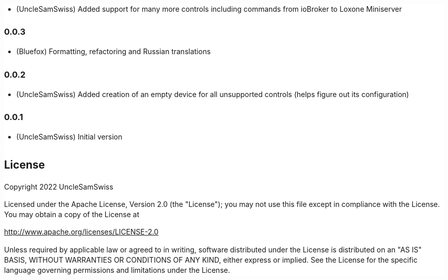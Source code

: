 -   (UncleSamSwiss) Added support for many more controls including commands from ioBroker to Loxone Miniserver

### 0.0.3

-   (Bluefox) Formatting, refactoring and Russian translations

### 0.0.2

-   (UncleSamSwiss) Added creation of an empty device for all unsupported controls (helps figure out its configuration)

### 0.0.1

-   (UncleSamSwiss) Initial version

## License

Copyright 2022 UncleSamSwiss

Licensed under the Apache License, Version 2.0 (the "License");
you may not use this file except in compliance with the License.
You may obtain a copy of the License at

http://www.apache.org/licenses/LICENSE-2.0

Unless required by applicable law or agreed to in writing, software
distributed under the License is distributed on an "AS IS" BASIS,
WITHOUT WARRANTIES OR CONDITIONS OF ANY KIND, either express or implied.
See the License for the specific language governing permissions and
limitations under the License.